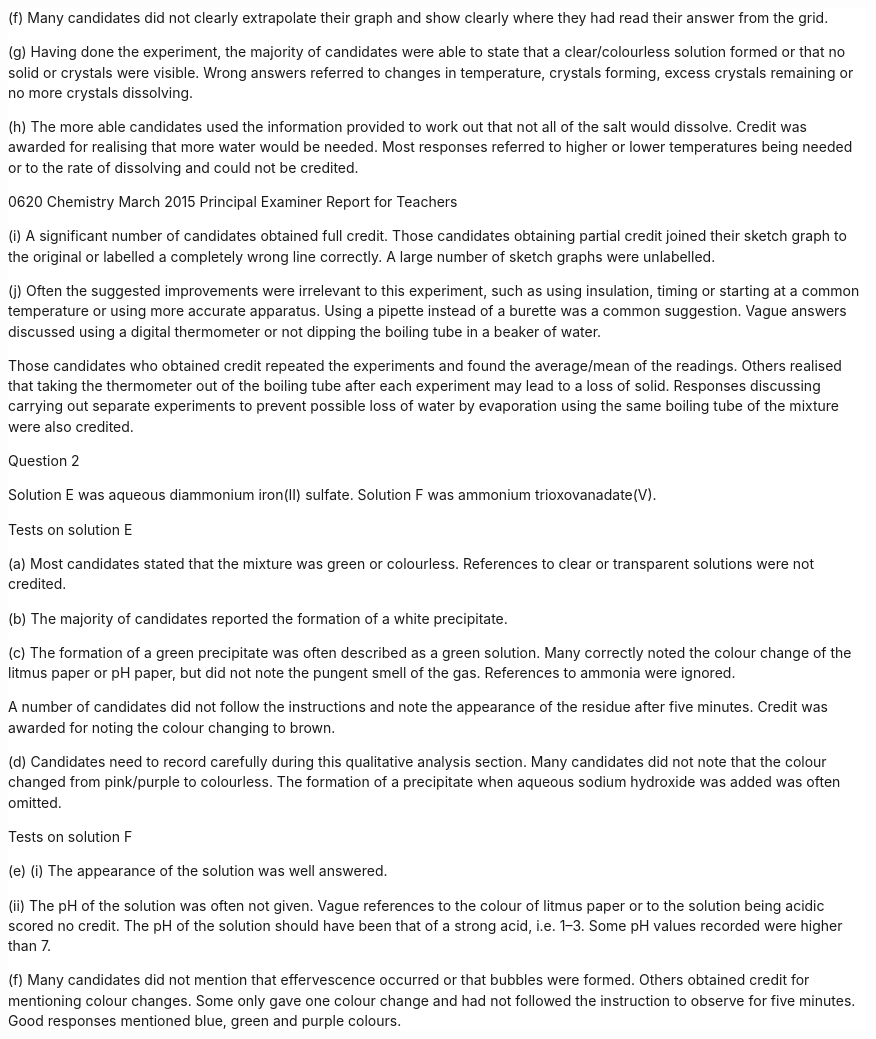 (f) Many candidates did not clearly extrapolate their graph and show clearly where they had read their answer from the grid. 

(g) Having done the experiment, the majority of candidates were able to state that a clear/colourless solution formed or that no solid or crystals were visible. Wrong answers referred to changes in temperature, crystals forming, excess crystals remaining or no more crystals dissolving. 

(h) The more able candidates used the information provided to work out that not all of the salt would dissolve. Credit was awarded for realising that more water would be needed. Most responses referred to higher or lower temperatures being needed or to the rate of dissolving and could not be credited. 


 0620 Chemistry March 2015 Principal Examiner Report for Teachers 

(i) A significant number of candidates obtained full credit. Those candidates obtaining partial credit joined their sketch graph to the original or labelled a completely wrong line correctly. A large number of sketch graphs were unlabelled. 

(j) Often the suggested improvements were irrelevant to this experiment, such as using insulation, timing or starting at a common temperature or using more accurate apparatus. Using a pipette instead of a burette was a common suggestion. Vague answers discussed using a digital thermometer or not dipping the boiling tube in a beaker of water. 

 Those candidates who obtained credit repeated the experiments and found the average/mean of the readings. Others realised that taking the thermometer out of the boiling tube after each experiment may lead to a loss of solid. Responses discussing carrying out separate experiments to prevent possible loss of water by evaporation using the same boiling tube of the mixture were also credited. 

Question 2 

Solution E was aqueous diammonium iron(II) sulfate. Solution F was ammonium trioxovanadate(V). 

Tests on solution E 

(a) Most candidates stated that the mixture was green or colourless. References to clear or transparent solutions were not credited. 

(b) The majority of candidates reported the formation of a white precipitate. 

(c) The formation of a green precipitate was often described as a green solution. Many correctly noted the colour change of the litmus paper or pH paper, but did not note the pungent smell of the gas. References to ammonia were ignored. 

 A number of candidates did not follow the instructions and note the appearance of the residue after five minutes. Credit was awarded for noting the colour changing to brown. 

(d) Candidates need to record carefully during this qualitative analysis section. Many candidates did not note that the colour changed from pink/purple to colourless. The formation of a precipitate when aqueous sodium hydroxide was added was often omitted. 

Tests on solution F 

(e) (i) The appearance of the solution was well answered. 

 (ii) The pH of the solution was often not given. Vague references to the colour of litmus paper or to the solution being acidic scored no credit. The pH of the solution should have been that of a strong acid, i.e. 1–3. Some pH values recorded were higher than 7. 

(f) Many candidates did not mention that effervescence occurred or that bubbles were formed. Others obtained credit for mentioning colour changes. Some only gave one colour change and had not followed the instruction to observe for five minutes. Good responses mentioned blue, green and purple colours. 
